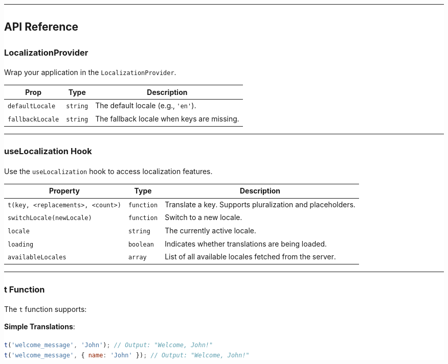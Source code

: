 [//]: # (---)

[//]: # ()
[//]: # (### **3. Translation JSON File Example**)

[//]: # ()
[//]: # (Example `resources/lang/en.json`:)

[//]: # ()
[//]: # (```json)

[//]: # ({)

[//]: # (    "welcome_message": "Welcome, :name!",)

[//]: # (    "item_count": {)

[//]: # (        "one": "There is one item.",)

[//]: # (        "other": "There are :count items.")

[//]: # (    },)

[//]: # (    "missing_key": "This is a fallback key")

[//]: # (})

[//]: # (```)

[//]: # ()
[//]: # (Example `resources/lang/fr.json`:)

[//]: # ()
[//]: # (```json)

[//]: # ({)

[//]: # (    "welcome_message": "Bienvenue, :name!",)

[//]: # (    "item_count": {)

[//]: # (        "one": "Il y a un article.",)

[//]: # (        "other": "Il y a :count articles.")

[//]: # (    })

[//]: # (})

[//]: # (```)

---

## **API Reference**

### **LocalizationProvider**

Wrap your application in the `LocalizationProvider`.

| Prop              | Type     | Description                                         |
|-------------------|----------|-----------------------------------------------------|
| `defaultLocale`   | `string` | The default locale (e.g., `'en'`).                  |
| `fallbackLocale`  | `string` | The fallback locale when keys are missing.         |

---

### **useLocalization Hook**

Use the `useLocalization` hook to access localization features.

| Property                          | Type        | Description                                           |
|-----------------------------------|-------------|-------------------------------------------------------|
| `t(key, <replacements>, <count>)` | `function` | Translate a key. Supports pluralization and placeholders. |
| `switchLocale(newLocale)`         | `function` | Switch to a new locale.                   |
| `locale`                          | `string`    | The currently active locale.                         |
| `loading`                         | `boolean`   | Indicates whether translations are being loaded.     |
| `availableLocales`                | `array`     | List of all available locales fetched from the server.|

---

### **t Function**

The `t` function supports:

**Simple Translations**:

```jsx
t('welcome_message', 'John'); // Output: "Welcome, John!"
t('welcome_message', { name: 'John' }); // Output: "Welcome, John!"
```


[//]: # (**Export Laravel Translations as JSON**:)
[//]: # (Run the following artisan command to generate JSON translations:)
[//]: # (```bash)
[//]: # (php artisan lang:publish)